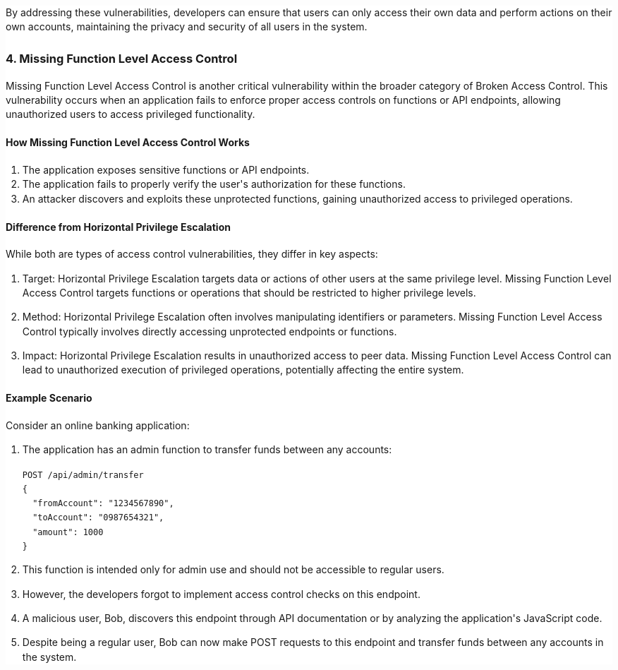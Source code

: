 By addressing these vulnerabilities, developers can ensure that users can only access their own data and perform actions on their own accounts, maintaining the privacy and security of all users in the system.


### 4. Missing Function Level Access Control

Missing Function Level Access Control is another critical vulnerability within the broader category of Broken Access Control. This vulnerability occurs when an application fails to enforce proper access controls on functions or API endpoints, allowing unauthorized users to access privileged functionality.

#### How Missing Function Level Access Control Works

1. The application exposes sensitive functions or API endpoints.
2. The application fails to properly verify the user's authorization for these functions.
3. An attacker discovers and exploits these unprotected functions, gaining unauthorized access to privileged operations.

#### Difference from Horizontal Privilege Escalation

While both are types of access control vulnerabilities, they differ in key aspects:

1. Target: Horizontal Privilege Escalation targets data or actions of other users at the same privilege level. Missing Function Level Access Control targets functions or operations that should be restricted to higher privilege levels.

2. Method: Horizontal Privilege Escalation often involves manipulating identifiers or parameters. Missing Function Level Access Control typically involves directly accessing unprotected endpoints or functions.

3. Impact: Horizontal Privilege Escalation results in unauthorized access to peer data. Missing Function Level Access Control can lead to unauthorized execution of privileged operations, potentially affecting the entire system.

#### Example Scenario

Consider an online banking application:

1. The application has an admin function to transfer funds between any accounts:
   ```
   POST /api/admin/transfer
   {
     "fromAccount": "1234567890",
     "toAccount": "0987654321",
     "amount": 1000
   }
   ```

2. This function is intended only for admin use and should not be accessible to regular users.

3. However, the developers forgot to implement access control checks on this endpoint.

4. A malicious user, Bob, discovers this endpoint through API documentation or by analyzing the application's JavaScript code.

5. Despite being a regular user, Bob can now make POST requests to this endpoint and transfer funds between any accounts in the system.

